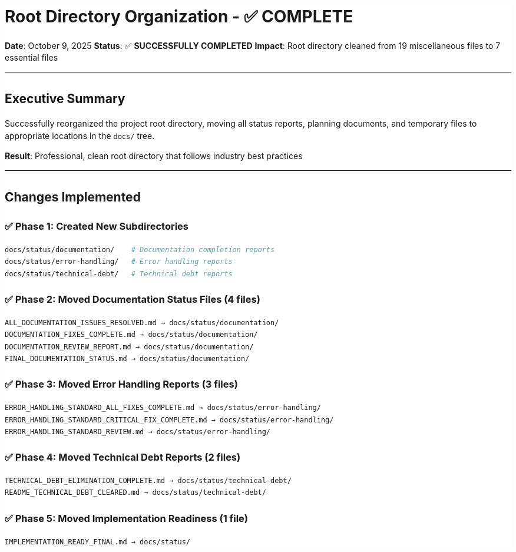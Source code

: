 # Root Directory Organization - ✅ COMPLETE

**Date**: October 9, 2025
**Status**: ✅ **SUCCESSFULLY COMPLETED**
**Impact**: Root directory cleaned from 19 miscellaneous files to 7 essential files

---

## Executive Summary

Successfully reorganized the project root directory, moving all status reports, planning documents, and temporary files to appropriate locations in the `docs/` tree.

**Result**: Professional, clean root directory that follows industry best practices

---

## Changes Implemented

### ✅ Phase 1: Created New Subdirectories
```bash
docs/status/documentation/    # Documentation completion reports
docs/status/error-handling/   # Error handling reports
docs/status/technical-debt/   # Technical debt reports
```

### ✅ Phase 2: Moved Documentation Status Files (4 files)
```bash
ALL_DOCUMENTATION_ISSUES_RESOLVED.md → docs/status/documentation/
DOCUMENTATION_FIXES_COMPLETE.md → docs/status/documentation/
DOCUMENTATION_REVIEW_REPORT.md → docs/status/documentation/
FINAL_DOCUMENTATION_STATUS.md → docs/status/documentation/
```

### ✅ Phase 3: Moved Error Handling Reports (3 files)
```bash
ERROR_HANDLING_STANDARD_ALL_FIXES_COMPLETE.md → docs/status/error-handling/
ERROR_HANDLING_STANDARD_CRITICAL_FIX_COMPLETE.md → docs/status/error-handling/
ERROR_HANDLING_STANDARD_REVIEW.md → docs/status/error-handling/
```

### ✅ Phase 4: Moved Technical Debt Reports (2 files)
```bash
TECHNICAL_DEBT_ELIMINATION_COMPLETE.md → docs/status/technical-debt/
README_TECHNICAL_DEBT_CLEARED.md → docs/status/technical-debt/
```

### ✅ Phase 5: Moved Implementation Readiness (1 file)
```bash
IMPLEMENTATION_READY_FINAL.md → docs/status/
```
